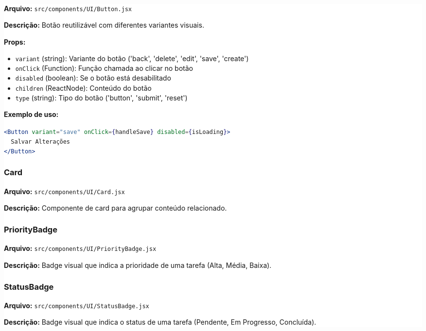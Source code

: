 **Arquivo:** `src/components/UI/Button.jsx`

**Descrição:** Botão reutilizável com diferentes variantes visuais.

**Props:**
- `variant` (string): Variante do botão ('back', 'delete', 'edit', 'save', 'create')
- `onClick` (Function): Função chamada ao clicar no botão
- `disabled` (boolean): Se o botão está desabilitado
- `children` (ReactNode): Conteúdo do botão
- `type` (string): Tipo do botão ('button', 'submit', 'reset')

**Exemplo de uso:**
```jsx
<Button variant="save" onClick={handleSave} disabled={isLoading}>
  Salvar Alterações
</Button>
```

### Card

**Arquivo:** `src/components/UI/Card.jsx`

**Descrição:** Componente de card para agrupar conteúdo relacionado.

### PriorityBadge

**Arquivo:** `src/components/UI/PriorityBadge.jsx`

**Descrição:** Badge visual que indica a prioridade de uma tarefa (Alta, Média, Baixa).

### StatusBadge

**Arquivo:** `src/components/UI/StatusBadge.jsx`

**Descrição:** Badge visual que indica o status de uma tarefa (Pendente, Em Progresso, Concluída).